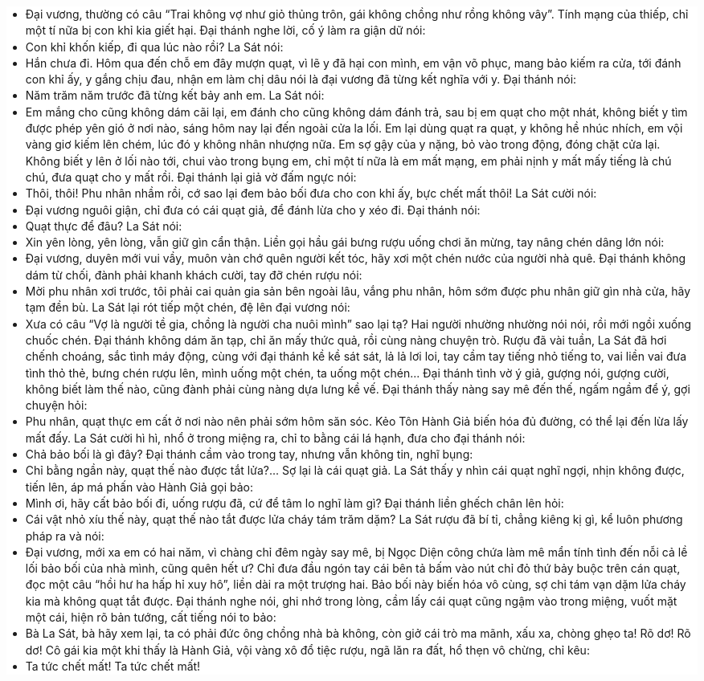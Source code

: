 - Đại vương, thường có câu “Trai không vợ như giỏ thủng trôn, gái không chồng như rồng không vây”. Tính mạng của thiếp, chỉ một tí nữa bị con khỉ kia giết hại.
Đại thánh nghe lời, cố ý làm ra giận dữ nói:
- Con khỉ khốn kiếp, đi qua lúc nào rồi?
La Sát nói:
- Hắn chưa đi. Hôm qua đến chỗ em đây mượn quạt, vì lẽ y đã hại con mình, em vận võ phục, mang bảo kiếm ra cửa, tới đánh con khỉ ấy, y gắng chịu đau, nhận em làm chị dâu nói là đại vương đã từng kết nghĩa với y.
Đại thánh nói:
- Năm trăm năm trước đã từng kết bảy anh em.
La Sát nói:
- Em mắng cho cũng không dám cãi lại, em đánh cho cũng không dám đánh trả, sau bị em quạt cho một nhát, không biết y tìm được phép yên gió ở nơi nào, sáng hôm nay lại đến ngoài cửa la lối. Em lại dùng quạt ra quạt, y không hề nhúc nhích, em vội vàng giơ kiếm lên chém, lúc đó y không nhân nhượng nữa. Em sợ gậy của y nặng, bỏ vào trong động, đóng chặt cửa lại. Không biết y lên ở lối nào tới, chui vào trong bụng em, chỉ một tí nữa là em mất mạng, em phải nịnh y mất mấy tiếng là chú chú, đưa quạt cho y mất rồi.
Đại thánh lại giả vờ đấm ngực nói:
- Thôi, thôi! Phu nhân nhầm rồi, cớ sao lại đem bảo bối đưa cho con khỉ ấy, bực chết mất thôi!
La Sát cười nói:
- Đại vương nguôi giận, chỉ đưa có cái quạt giả, để đánh lừa cho y xéo đi.
Đại thánh nói:
- Quạt thực để đâu?
La Sát nói:
- Xin yên lòng, yên lòng, vẫn giữ gìn cẩn thận.
Liền gọi hầu gái bưng rượu uống chơi ăn mừng, tay nâng chén dâng lớn nói:
- Đại vương, duyên mới vui vầy, muôn vàn chớ quên người kết tóc, hãy xơi một chén nước của người nhà quê.
Đại thánh không dám từ chối, đành phải khanh khách cười, tay đỡ chén rượu nói:
- Mời phu nhân xơi trước, tôi phải cai quản gia sản bên ngoài lâu, vắng phu nhân, hôm sớm được phu nhân giữ gìn nhà cửa, hãy tạm đền bù.
La Sát lại rót tiếp một chén, đệ lên đại vương nói:
- Xưa có câu “Vợ là người tề gia, chồng là người cha nuôi mình” sao lại tạ?
Hai người nhường nhường nói nói, rồi mới ngồi xuống chuốc chén. Đại thánh không dám ăn tạp, chỉ ăn mấy thức quả, rồi cùng nàng chuyện trò.
Rượu đã vài tuần, La Sát đã hơi chếnh choáng, sắc tình máy động, cùng với đại thánh kề kề sát sát, lả lả lơi loi, tay cầm tay tiếng nhỏ tiếng to, vai liền vai đưa tình thỏ thẻ, bưng chén rượu lên, mình uống một chén, ta uống một chén...
Đại thánh tình vờ ý giả, gượng nói, gượng cười, không biết làm thế nào, cũng đành phải cùng nàng dựa lưng kề vế.
Đại thánh thấy nàng say mê đến thế, ngấm ngầm để ý, gợi chuyện hỏi:
- Phu nhân, quạt thực em cất ở nơi nào nên phải sớm hôm săn sóc. Kẻo Tôn Hành Giả biến hóa đủ đường, có thể lại đến lừa lấy mất đấy.
La Sát cười hì hì, nhổ ở trong miệng ra, chỉ to bằng cái lá hạnh, đưa cho đại thánh nói:
- Chả bảo bối là gì đây?
Đại thánh cầm vào trong tay, nhưng vẫn không tin, nghĩ bụng:
- Chỉ bằng ngần này, quạt thế nào được tắt lửa?... Sợ lại là cái quạt giả.
La Sát thấy y nhìn cái quạt nghĩ ngợi, nhịn không được, tiến lên, áp má phấn vào Hành Giả gọi bảo:
- Mình ơi, hãy cất bảo bối đi, uống rượu đã, cứ để tâm lo nghĩ làm gì?
Đại thánh liền ghếch chân lên hỏi:
- Cái vật nhỏ xíu thế này, quạt thế nào tắt được lửa cháy tám trăm dặm?
La Sát rượu đã bí tỉ, chẳng kiêng kị gì, kể luôn phương pháp ra và nói:
- Đại vương, mới xa em có hai năm, vì chàng chỉ đêm ngày say mê, bị Ngọc Diện công chứa làm mê mẩn tính tình đến nỗi cả lề lối bảo bối của nhà mình, cũng quên hết ư? Chỉ đưa đầu ngón tay cái bên tả bấm vào nút chỉ đỏ thứ bảy buộc trên cán quạt, đọc một câu “hồi hư ha hấp hỉ xuy hô”, liền dài ra một trượng hai. Bảo bối này biến hóa vô cùng, sợ chi tám vạn dặm lửa cháy kia mà không quạt tắt được.
Đại thánh nghe nói, ghi nhớ trong lòng, cầm lấy cái quạt cũng ngậm vào trong miệng, vuốt mặt một cái, hiện rõ bản tướng, cất tiếng nói to bảo:
- Bà La Sát, bà hãy xem lại, ta có phải đức ông chồng nhà bà không, còn giở cái trò ma mãnh, xấu xa, chòng ghẹo ta! Rõ dơ! Rõ dơ!
Cô gái kia một khi thấy là Hành Giả, vội vàng xô đổ tiệc rượu, ngã lăn ra đất, hổ thẹn vô chừng, chỉ kêu:
- Ta tức chết mất! Ta tức chết mất!